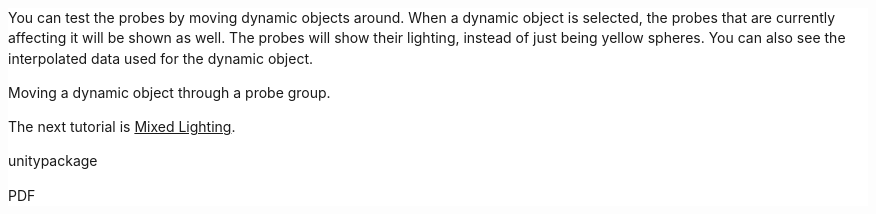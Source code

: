 You can test the probes by moving dynamic objects around. When a  dynamic object is selected, the probes that are currently affecting it  will be shown as well. The probes will show their lighting, instead of  just being yellow spheres. You can also see the interpolated data used  for the dynamic object.

<iframe src="https://gfycat.com/ifr/PreciousFaintGalapagosdove"></iframe>

Moving a dynamic object through a probe group.

The next tutorial is [Mixed Lighting](https://catlikecoding.com/unity/tutorials/rendering/part-17/).

unitypackage

PDF
